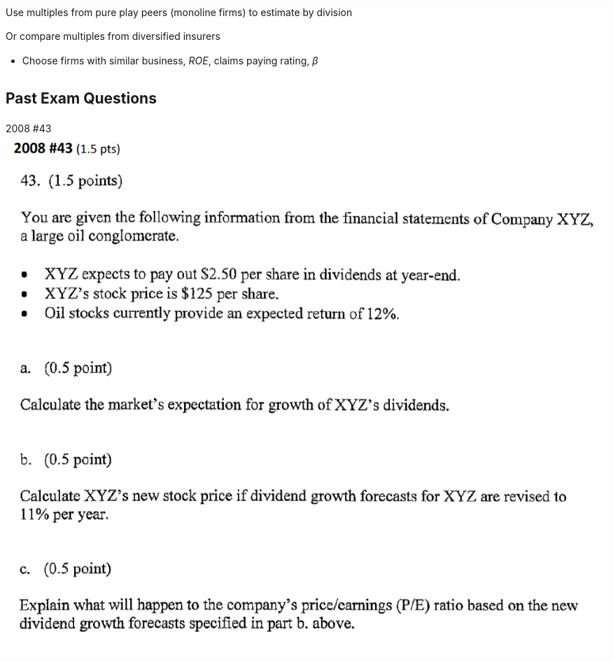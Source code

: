 Use multiples from pure play peers (monoline firms) to estimate by division

Or compare multiples from diversified insurers

* Choose firms with similar business, $ROE$, claims paying rating, $\beta$

## Past Exam Questions

<a name="2008-43"></a>2008 #43
![](questions/2008-43Q.png)